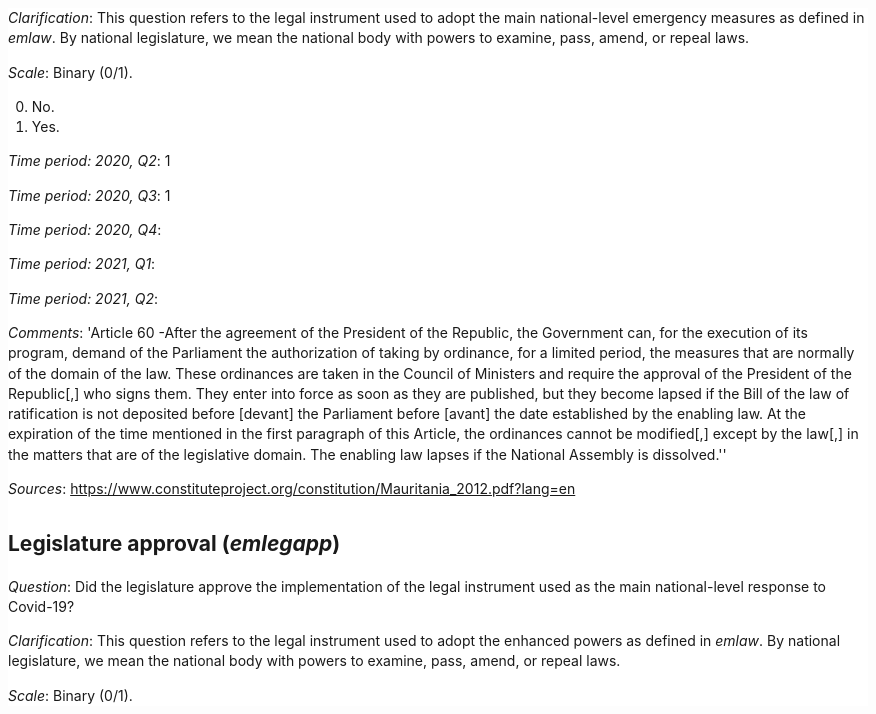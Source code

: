  

*Clarification*: This question refers to the legal instrument used to adopt the main national-level emergency measures as defined in *emlaw*. By national legislature, we mean the national body with powers to examine, pass, amend, or repeal laws.

 

*Scale*: Binary (0/1). 

 0. No. 
 1. Yes.

 
*Time period: 2020, Q2*: 1

 
*Time period: 2020, Q3*: 1

 
*Time period: 2020, Q4*: 

 
*Time period: 2021, Q1*: 

 
*Time period: 2021, Q2*: 

 

*Comments*:
 'Article 60 -After the agreement of the President of the Republic, the Government can, for the execution of its program, demand of the Parliament the authorization of taking by ordinance, for a limited period, the measures that are normally of the domain of the law. These ordinances are taken in the Council of Ministers and require the approval of the President of the Republic[,] who signs them. They enter into force as soon as they are published, but they become lapsed if the Bill of the law of ratification is not deposited before [devant] the Parliament before [avant] the date established by the enabling law. At the expiration of the time mentioned in the first paragraph of this Article, the ordinances cannot be modified[,] except by the law[,] in the matters that are of the legislative domain. The enabling law lapses if the National Assembly is dissolved.''


 

*Sources*:
 https://www.constituteproject.org/constitution/Mauritania_2012.pdf?lang=en





## Legislature approval (*emlegapp*) 

*Question*: Did the legislature approve the implementation of the legal instrument used as the main national-level response to Covid-19?

 

*Clarification*: This question refers to the legal instrument used to adopt the enhanced powers as defined in *emlaw*. By national legislature, we mean the national body with powers to examine, pass, amend, or repeal laws.

 

*Scale*: Binary (0/1). 
